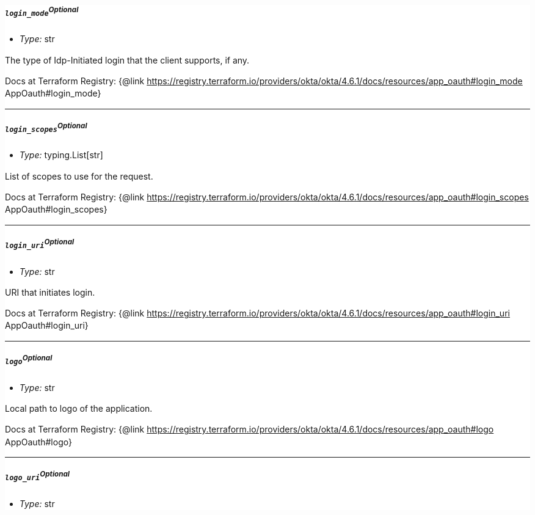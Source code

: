 
##### `login_mode`<sup>Optional</sup> <a name="login_mode" id="@cdktf/provider-okta.appOauth.AppOauth.Initializer.parameter.loginMode"></a>

- *Type:* str

The type of Idp-Initiated login that the client supports, if any.

Docs at Terraform Registry: {@link https://registry.terraform.io/providers/okta/okta/4.6.1/docs/resources/app_oauth#login_mode AppOauth#login_mode}

---

##### `login_scopes`<sup>Optional</sup> <a name="login_scopes" id="@cdktf/provider-okta.appOauth.AppOauth.Initializer.parameter.loginScopes"></a>

- *Type:* typing.List[str]

List of scopes to use for the request.

Docs at Terraform Registry: {@link https://registry.terraform.io/providers/okta/okta/4.6.1/docs/resources/app_oauth#login_scopes AppOauth#login_scopes}

---

##### `login_uri`<sup>Optional</sup> <a name="login_uri" id="@cdktf/provider-okta.appOauth.AppOauth.Initializer.parameter.loginUri"></a>

- *Type:* str

URI that initiates login.

Docs at Terraform Registry: {@link https://registry.terraform.io/providers/okta/okta/4.6.1/docs/resources/app_oauth#login_uri AppOauth#login_uri}

---

##### `logo`<sup>Optional</sup> <a name="logo" id="@cdktf/provider-okta.appOauth.AppOauth.Initializer.parameter.logo"></a>

- *Type:* str

Local path to logo of the application.

Docs at Terraform Registry: {@link https://registry.terraform.io/providers/okta/okta/4.6.1/docs/resources/app_oauth#logo AppOauth#logo}

---

##### `logo_uri`<sup>Optional</sup> <a name="logo_uri" id="@cdktf/provider-okta.appOauth.AppOauth.Initializer.parameter.logoUri"></a>

- *Type:* str
